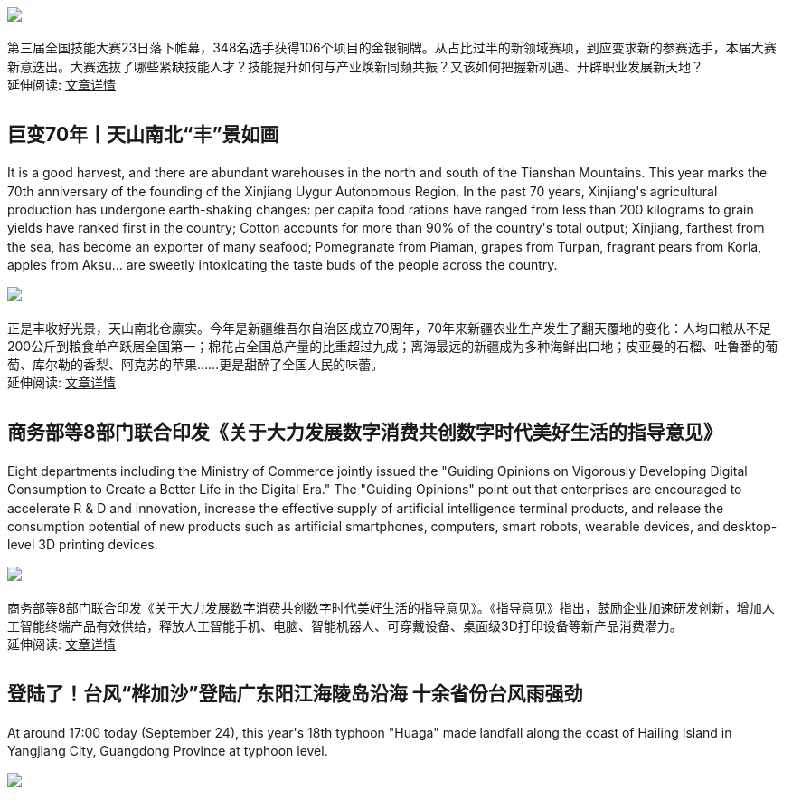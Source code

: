 <img src="https://p1.img.cctvpic.com/photoworkspace/2025/09/24/2025092417335092778.jpg" />   

第三届全国技能大赛23日落下帷幕，348名选手获得106个项目的金银铜牌。从占比过半的新领域赛项，到应变求新的参赛选手，本届大赛新意迭出。大赛选拔了哪些紧缺技能人才？技能提升如何与产业焕新同频共振？又该如何把握新机遇、开辟职业发展新天地？   
延伸阅读: [文章详情](https://news.cctv.com/2025/09/24/ARTIPpuM5Kgwl4XNMkuzHayp250924.shtml)   

<qrcode title="透视第三届全国技能大赛：技能人才如何向“新”？" image="https://p1.img.cctvpic.com/photoworkspace/2025/09/24/2025092417335092778.jpg" />   

## 巨变70年丨天山南北“丰”景如画   
It is a good harvest, and there are abundant warehouses in the north and south of the Tianshan Mountains. This year marks the 70th anniversary of the founding of the Xinjiang Uygur Autonomous Region. In the past 70 years, Xinjiang's agricultural production has undergone earth-shaking changes: per capita food rations have ranged from less than 200 kilograms to grain yields have ranked first in the country; Cotton accounts for more than 90% of the country's total output; Xinjiang, farthest from the sea, has become an exporter of many seafood; Pomegranate from Piaman, grapes from Turpan, fragrant pears from Korla, apples from Aksu... are sweetly intoxicating the taste buds of the people across the country.   

<img src="https://p3.img.cctvpic.com/photoworkspace/2025/09/24/2025092417321357612.jpg" />   

正是丰收好光景，天山南北仓廪实。今年是新疆维吾尔自治区成立70周年，70年来新疆农业生产发生了翻天覆地的变化：人均口粮从不足200公斤到粮食单产跃居全国第一；棉花占全国总产量的比重超过九成；离海最远的新疆成为多种海鲜出口地；皮亚曼的石榴、吐鲁番的葡萄、库尔勒的香梨、阿克苏的苹果……更是甜醉了全国人民的味蕾。   
延伸阅读: [文章详情](https://news.cctv.com/2025/09/24/ARTIKGkf7wIMit15VPXxW2E3250924.shtml)   

<qrcode title="巨变70年丨天山南北“丰”景如画" image="https://p3.img.cctvpic.com/photoworkspace/2025/09/24/2025092417321357612.jpg" />   

## 商务部等8部门联合印发《关于大力发展数字消费共创数字时代美好生活的指导意见》   
Eight departments including the Ministry of Commerce jointly issued the "Guiding Opinions on Vigorously Developing Digital Consumption to Create a Better Life in the Digital Era." The "Guiding Opinions" point out that enterprises are encouraged to accelerate R & D and innovation, increase the effective supply of artificial intelligence terminal products, and release the consumption potential of new products such as artificial smartphones, computers, smart robots, wearable devices, and desktop-level 3D printing devices.   

<img src="https://p3.img.cctvpic.com/photoworkspace/2025/09/24/2025092418095383891.jpg" />   

商务部等8部门联合印发《关于大力发展数字消费共创数字时代美好生活的指导意见》。《指导意见》指出，鼓励企业加速研发创新，增加人工智能终端产品有效供给，释放人工智能手机、电脑、智能机器人、可穿戴设备、桌面级3D打印设备等新产品消费潜力。   
延伸阅读: [文章详情](https://news.cctv.com/2025/09/24/ARTIz8sweNY2vej0DlNPWZQG250924.shtml)   

<qrcode title="商务部等8部门联合印发《关于大力发展数字消费共创数字时代美好生活的指导意见》" image="https://p3.img.cctvpic.com/photoworkspace/2025/09/24/2025092418095383891.jpg" />   

## 登陆了！台风“桦加沙”登陆广东阳江海陵岛沿海 十余省份台风雨强劲   
At around 17:00 today (September 24), this year's 18th typhoon "Huaga" made landfall along the coast of Hailing Island in Yangjiang City, Guangdong Province at typhoon level.   

<img src="https://p5.img.cctvpic.com/photoworkspace/2025/09/24/2025092417220881945.jpg" />   
